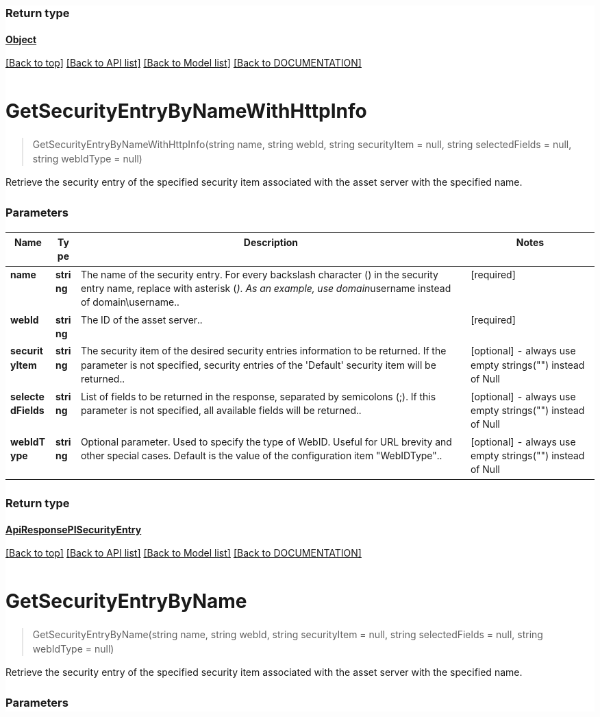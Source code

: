 
### Return type

[**Object**](../Model/Object.md)

[[Back to top]](#) [[Back to API list]](../../DOCUMENTATION.md#documentation-for-api-endpoints) [[Back to Model list]](../../DOCUMENTATION.md#documentation-for-models) [[Back to DOCUMENTATION]](../../DOCUMENTATION.md)

# **GetSecurityEntryByNameWithHttpInfo**
> GetSecurityEntryByNameWithHttpInfo(string name, string webId, string securityItem = null, string selectedFields = null, string webIdType = null)

Retrieve the security entry of the specified security item associated with the asset server with the specified name.

### Parameters

Name | Type | Description | Notes
------------- | ------------- | ------------- | -------------
 **name** | **string**| The name of the security entry. For every backslash character (\) in the security entry name, replace with asterisk (*). As an example, use domain*username instead of domain\username.. | [required]
 **webId** | **string**| The ID of the asset server.. | [required]
 **securityItem** | **string**| The security item of the desired security entries information to be returned. If the parameter is not specified, security entries of the 'Default' security item will be returned.. | [optional] - always use empty strings("") instead of Null
 **selectedFields** | **string**| List of fields to be returned in the response, separated by semicolons (;). If this parameter is not specified, all available fields will be returned.. | [optional] - always use empty strings("") instead of Null
 **webIdType** | **string**| Optional parameter. Used to specify the type of WebID. Useful for URL brevity and other special cases. Default is the value of the configuration item "WebIDType".. | [optional] - always use empty strings("") instead of Null


### Return type

[**ApiResponsePISecurityEntry**](../Response/ApiResponsePISecurityEntry.md)

[[Back to top]](#) [[Back to API list]](../../DOCUMENTATION.md#documentation-for-api-endpoints) [[Back to Model list]](../../DOCUMENTATION.md#documentation-for-models) [[Back to DOCUMENTATION]](../../DOCUMENTATION.md)

# **GetSecurityEntryByName**
> GetSecurityEntryByName(string name, string webId, string securityItem = null, string selectedFields = null, string webIdType = null)

Retrieve the security entry of the specified security item associated with the asset server with the specified name.

### Parameters
